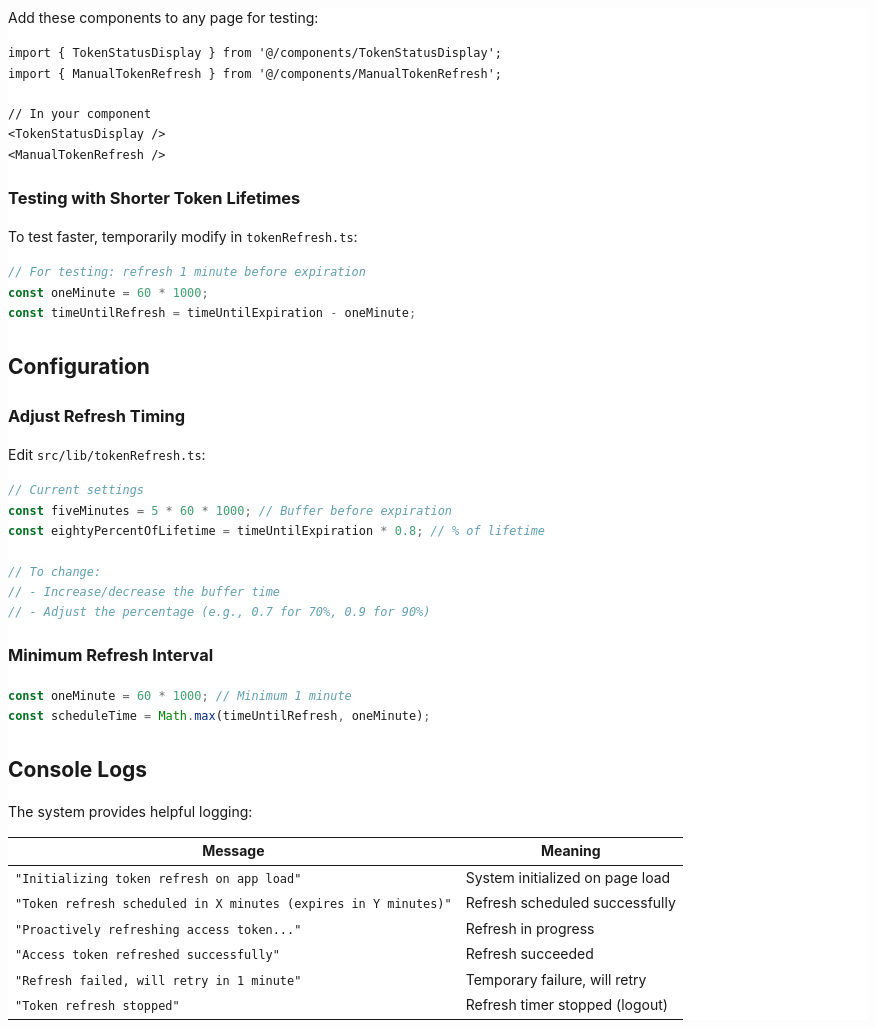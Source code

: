 Add these components to any page for testing:

```tsx
import { TokenStatusDisplay } from '@/components/TokenStatusDisplay';
import { ManualTokenRefresh } from '@/components/ManualTokenRefresh';

// In your component
<TokenStatusDisplay />
<ManualTokenRefresh />
```

### Testing with Shorter Token Lifetimes

To test faster, temporarily modify in `tokenRefresh.ts`:

```typescript
// For testing: refresh 1 minute before expiration
const oneMinute = 60 * 1000;
const timeUntilRefresh = timeUntilExpiration - oneMinute;
```

## Configuration

### Adjust Refresh Timing

Edit `src/lib/tokenRefresh.ts`:

```typescript
// Current settings
const fiveMinutes = 5 * 60 * 1000; // Buffer before expiration
const eightyPercentOfLifetime = timeUntilExpiration * 0.8; // % of lifetime

// To change:
// - Increase/decrease the buffer time
// - Adjust the percentage (e.g., 0.7 for 70%, 0.9 for 90%)
```

### Minimum Refresh Interval

```typescript
const oneMinute = 60 * 1000; // Minimum 1 minute
const scheduleTime = Math.max(timeUntilRefresh, oneMinute);
```

## Console Logs

The system provides helpful logging:

| Message | Meaning |
|---------|---------|
| `"Initializing token refresh on app load"` | System initialized on page load |
| `"Token refresh scheduled in X minutes (expires in Y minutes)"` | Refresh scheduled successfully |
| `"Proactively refreshing access token..."` | Refresh in progress |
| `"Access token refreshed successfully"` | Refresh succeeded |
| `"Refresh failed, will retry in 1 minute"` | Temporary failure, will retry |
| `"Token refresh stopped"` | Refresh timer stopped (logout) |
